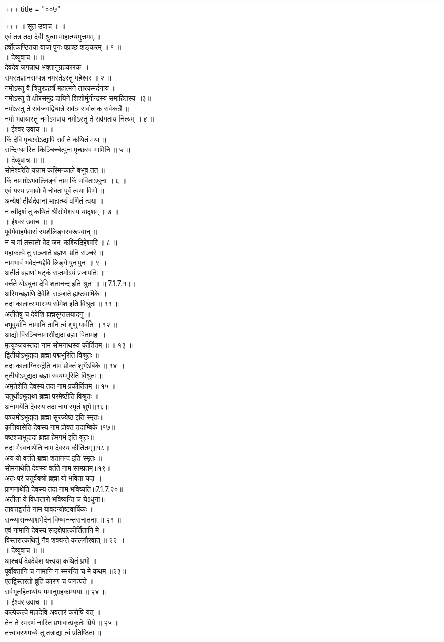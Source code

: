 +++
title = "००७"

+++
॥ सूत उवाच ॥ ॥  
एवं तत्र तदा देवी श्रुत्वा माहात्म्यमुत्तमम् ॥  
हर्षोत्कण्ठितया वाचा पुनः पप्रच्छ शङ्करम् ॥ १ ॥  
॥ देव्युवाच ॥ ॥  
देवदेव जगन्नाथ भक्तानुग्रहकारक ॥  
समस्तज्ञानसम्पन्न नमस्तेऽस्तु महेश्वर ॥ २ ॥  
नमोऽस्तु वै त्रिपुरप्रहर्त्रे महात्मने तारकमर्दनाय ॥  
नमोऽस्तु ते क्षीरसमुद्र दायिने शिशोर्मुनीन्द्रस्य समाहितस्य ॥३॥  
नमोऽस्तु ते सर्वजगद्विधात्रे सर्वत्र सर्वात्मक सर्वकर्त्रे ॥  
नमो भवायास्तु नमोऽभवाय नमोऽस्तु ते सर्वगताय नित्यम् ॥ ४ ॥  
॥ ईश्वर उवाच ॥ ॥  
किं देवि पृच्छसेऽद्यापि सर्वं ते कथितं मया ॥  
सन्दिग्धमस्ति किञ्चिच्चेत्पुनः पृच्छस्व भामिनि ॥ ५ ॥  
॥ देव्युवाच ॥ ॥  
सोमेश्वरेति यन्नाम कस्मिन्काले बभूव तत् ॥  
किं नामाग्रेऽभवल्लिङ्गं नाम किं भविताऽधुना ॥ ६ ॥  
एवं यस्य प्रभावो वै नोक्तः पूर्वं त्वया विभो ॥  
अन्येषां तीर्थदेवानां माहात्म्यं वर्णितं त्वया ॥  
न त्वीदृशं तु कथितं श्रीसोमेशस्य यादृशम् ॥ ७ ॥  
॥ ईश्वर उवाच ॥ ॥  
पूर्वमेवाहमेवासं स्पर्शलिङ्गस्वरूपवान् ॥  
न च मां तत्त्वतो वेद जनः कश्चिदिहेश्वरि ॥ ८ ॥  
महाकल्पे तु सञ्जाते ब्रह्मणः प्रति सञ्चरे ॥  
नामभावं भवेदन्यद्देवि लिङ्गे पुनःपुनः ॥ ९ ॥  
अतीतं ब्रह्मणां षट्कं सप्तमोऽयं प्रजापतिः ॥  
वर्त्तते योऽधुना देवि शतानन्द इति श्रुतः ॥ ॥ 7.1.7.१॥।  
अस्मिन्ब्रह्मणि देवेशि सञ्जाते ह्यष्टवार्षिके ॥  
तदा कालात्समारभ्य सोमेश इति विश्रुतः ॥ ११ ॥  
अतीतेषु च देवेशि ब्रह्मसुप्तलयादनु ॥  
बभूवुर्यानि नामानि तानि त्वं शृणु पार्वति ॥ १२ ॥  
आद्यो विरञ्चिनामासीद्यदा ब्रह्मा पितामहः ॥  
मृत्युञ्जयस्तदा नाम सोमनाथस्य कीर्तितम् ॥ ॥ १३ ॥  
द्वितीयोऽभूद्यदा ब्रह्मा पद्मभूरिति विश्रुतः ॥  
तदा कालाग्निरुद्रेति नाम प्रोक्तं शुभेंऽबिके ॥ १४ ॥  
तृतीयोऽभूद्यदा ब्रह्मा स्वयम्भूरिति विश्रुतः ॥  
अमृतेशेति देवस्य तदा नाम प्रकीर्तितम् ॥ १५ ॥  
चतुर्थोऽभूद्यथा ब्रह्मा परमेष्ठीति विश्रुतः ॥  
अनामयेति देवस्य तदा नाम स्मृतं शुभे॥१६॥  
पञ्चमोऽभूद्यदा ब्रह्मा सुरज्येष्ठ इति स्मृतः॥  
कृत्तिवासेति देवस्य नाम प्रोक्तं तदाम्बिके॥१७॥  
षष्ठश्चाभूद्यदा ब्रह्मा हेमगर्भ इति श्रुतः॥  
तदा भैरवनाथेति नाम देवस्य कीर्तितम्॥१८॥  
अयं यो वर्त्तते ब्रह्मा शतानन्द इति स्मृतः ॥  
सोमनाथेति देवस्य वर्तते नाम साम्प्रतम्॥१९॥  
अतः परं चतुर्वक्त्रो ब्रह्मा यो भविता यदा ॥  
प्राणनाथेति देवस्य तदा नाम भविष्यति॥7.1.7.२०॥  
अतीता ये विधातारो भविष्यन्ति च येऽधुना॥  
तावत्तद्वर्त्तते नाम यावदन्योष्टवार्षिकः ॥  
सन्ध्यासन्ध्यांशभेदेन विष्ण्वनन्तसनातनाः ॥ २१ ॥  
एवं नामानि देवस्य सङ्क्षेपात्कीर्तितानि मे ॥  
विस्तरात्कथितुं नैव शक्यन्ते कालगौरवात् ॥ २२ ॥  
॥ देव्युवाच ॥ ॥  
आश्चर्यं देवदेवेश यत्त्वया कथितं प्रभो ॥  
पूर्वोक्तानि च नामानि न स्मरन्ति च मे कथम् ॥२३॥  
एतद्विस्तरतो ब्रूहि कारणं च जगत्पते ॥  
सर्वभूतहितार्थाय ममानुग्रहकाम्यया ॥ २४ ॥  
॥ ईश्वर उवाच ॥ ॥  
कल्पेकल्पे महादेवि अवतारं करोषि यत् ॥  
तेन ते स्मरणं नास्ति प्रभावात्प्रकृतेः प्रिये ॥ २५ ॥  
तत्त्वावरणमध्ये तु तत्राद्या त्वं प्रतिष्ठिता ॥  